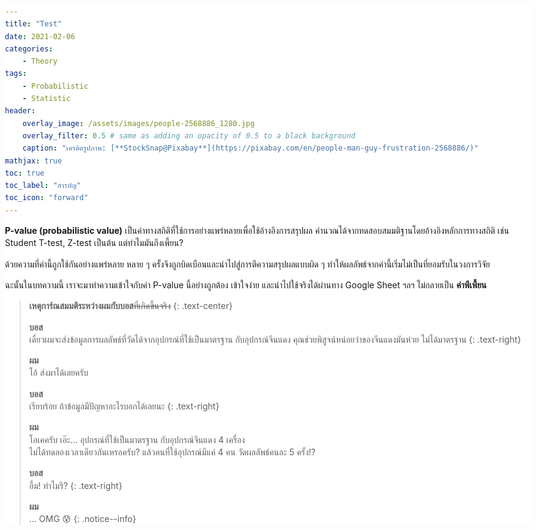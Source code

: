```yaml
---
title: "Test"
date: 2021-02-06
categories:
    - Theory
tags:
    - Probabilistic
    - Statistic
header:
    overlay_image: /assets/images/people-2568886_1280.jpg
    overlay_filter: 0.5 # same as adding an opacity of 0.5 to a black background
    caption: "เครดิตรูปภาพ: [**StockSnap@Pixabay**](https://pixabay.com/en/people-man-guy-frustration-2568886/)"
mathjax: true
toc: true
toc_label: "สารบัญ"
toc_icon: "forward"
---
```


**P-value (probabilistic value)** เป็นค่าทางสถิติที่ใช้การอย่างแพร่หลายเพื่อใช้อ้างอิงการสรุปผล คำนวณได้จากทดสอบสมมติฐานโดยอ้างอิงหลักการทางสถิติ เช่น Student T-test, Z-test เป็นต้น แต่ทำไมมันถึงเพี้ยน?

ด้วยความที่ค่านี้ถูกใช้กันอย่างแพร่หลาย หลาย ๆ ครั้งจึงถูกบิดเบือนและนำไปสู่การตีความสรุปผลแบบผิด ๆ ทำให้ผลลัพธ์จากค่านี้เริ่มไม่เป็นที่ยอมรับในวงการวิจัย

ฉะนั้นในบทความนี้ เราจะมาทำความเข้าใจกับค่า P-value นี้อย่างถูกต้อง เข้าใจง่าย และนำไปใช้จริงได้ผ่านทาง Google Sheet ฯลฯ ไม่กลายเป็น **ค่าพีเพี้ยน**

> **เหตุการ์ณสมมติระหว่างผมกับบอส**~~ที่เกิดขึ้นจริง~~
> {: .text-center}
>
> **บอส**  
> เดี๋ยวผมจะส่งข้อมูลการผลลัพธ์ที่วัดได้จากอุปกรณ์ที่ใช้เป็นมาตรฐาน กับอุปกรณ์จีนแดง คุณช่วยพิสูจน์หน่อยว่าของจีนแดงมันห่วย ไม่ได้มาตรฐาน
> {: .text-right}
>
> **ผม**  
> โอ้ ส่งมาได้เลยครับ
>
> **บอส**  
> เรียบร้อย ถ้าข้อมูลมีปัญหาอะไรบอกได้เลยนะ
> {: .text-right}
>
> **ผม**  
> โอเคครับ เอ๊ะ... อุปกรณ์ที่ใช้เป็นมาตรฐาน กับอุปกรณ์จีนแดง 4 เครื่อง<br>ไม่ได้ทดลองเวลาเดียวกันเหรอครับ? แล้วคนที่ใช้อุปกรณ์มีแค่ 4 คน วัดผลลัพธ์คนละ 5 ครั้ง!?
>
> **บอส**  
> อึ้ม! ทำไมรึ?
> {: .text-right}
>
> **ผม**  
> ... OMG :cold_sweat:
{: .notice--info}
